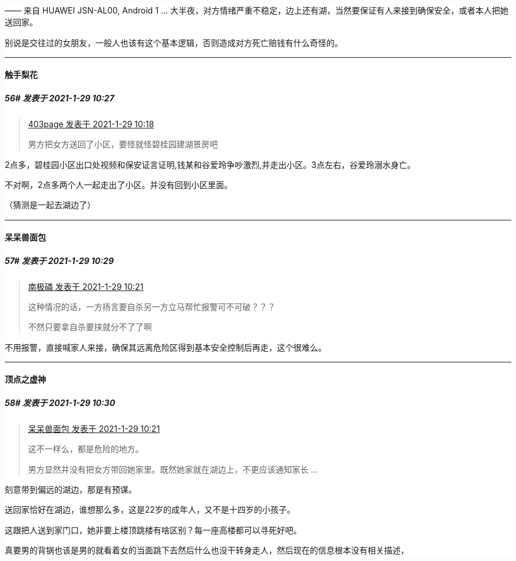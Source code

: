 —— 来自 HUAWEI JSN-AL00, Android 1 ...</blockquote>
大半夜，对方情绪严重不稳定，边上还有湖，当然要保证有人来接到确保安全，或者本人把她送回家。


别说是交往过的女朋友，一般人也该有这个基本逻辑，否则造成对方死亡赔钱有什么奇怪的。


-----

####  触手梨花  
##### 56#       发表于 2021-1-29 10:27


<blockquote><a href="httphttps://bbs.saraba1st.com/2b/forum.php?mod=redirect&amp;goto=findpost&amp;pid=50178781&amp;ptid=1985246" target="_blank">403page 发表于 2021-1-29 10:18</a>

男方把女方送回了小区，要怪就怪碧桂园建湖景房吧</blockquote>
2点多，碧桂园小区出口处视频和保安证言证明,钱某和谷爱玲争吵激烈,并走出小区。3点左右，谷爱玲溺水身亡。


不对啊，2点多两个人一起走出了小区。并没有回到小区里面。

（猜测是一起去湖边了）


-----

####  呆呆兽面包  
##### 57#       发表于 2021-1-29 10:29


<blockquote><a href="httphttps://bbs.saraba1st.com/2b/forum.php?mod=redirect&amp;goto=findpost&amp;pid=50178825&amp;ptid=1985246" target="_blank">南极磷 发表于 2021-1-29 10:21</a>

这种情况的话，一方扬言要自杀另一方立马帮忙报警可不可破？？？

不然只要拿自杀要挟就分不了了啊</blockquote>
不用报警，直接喊家人来接，确保其远离危险区得到基本安全控制后再走，这个很难么。


-----

####  顶点之虚神  
##### 58#       发表于 2021-1-29 10:30


<blockquote><a href="httphttps://bbs.saraba1st.com/2b/forum.php?mod=redirect&amp;goto=findpost&amp;pid=50178817&amp;ptid=1985246" target="_blank">呆呆兽面包 发表于 2021-1-29 10:21</a>

这不一样么，都是危险的地方。


男方显然并没有把女方带回她家里。既然她家就在湖边上，不更应该通知家长 ...</blockquote>
刻意带到偏远的湖边，那是有预谋。

送回家恰好在湖边，谁想那么多，这是22岁的成年人，又不是十四岁的小孩子。

这跟把人送到家门口，她非要上楼顶跳楼有啥区别？每一座高楼都可以寻死好吧。


真要男的背锅也该是男的就看着女的当面跳下去然后什么也没干转身走人，然后现在的信息根本没有相关描述，
